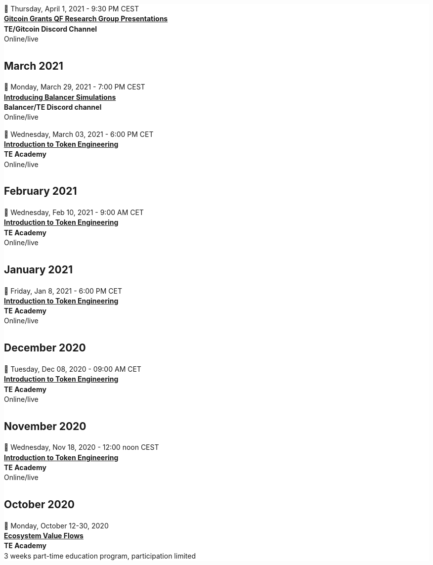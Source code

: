 📆 Thursday, April 1, 2021 - 9:30 PM CEST  
**[Gitcoin Grants QF Research Group Presentations](https://discord.gg/BpHaFMpmjD)**  
**TE/Gitcoin Discord Channel**  
Online/live

## March 2021  
📆 Monday, March 29, 2021 - 7:00 PM CEST  
**[Introducing Balancer Simulations](https://discord.gg/KTUPMCRZNQ)**  
**Balancer/TE Discord channel**  
Online/live 

📆 Wednesday, March 03, 2021 - 6:00 PM CET  
**[Introduction to Token Engineering](https://www.eventbrite.de/e/te-academy-introduction-to-token-engineering-tickets-141944585075)**  
**TE Academy**  
Online/live 

## February 2021  
📆 Wednesday, Feb 10, 2021 - 9:00 AM CET  
**[Introduction to Token Engineering](https://www.eventbrite.de/e/te-academy-introduction-to-token-engineering-tickets-132541187259)**  
**TE Academy**  
Online/live  

## January 2021  
📆 Friday, Jan 8, 2021 - 6:00 PM CET  
**[Introduction to Token Engineering](https://www.eventbrite.de/e/te-academy-introduction-to-token-engineering-tickets-132541187259)**  
**TE Academy**  
Online/live  

## December 2020  
📆 Tuesday, Dec 08, 2020 - 09:00 AM CET  
**[Introduction to Token Engineering](https://www.eventbrite.de/e/te-academy-introduction-to-token-engineering-tickets-127437899187)**  
**TE Academy**  
Online/live  

## November 2020  
📆 Wednesday, Nov 18, 2020 - 12:00 noon CEST  
**[Introduction to Token Engineering](https://www.eventbrite.de/e/te-academy-introduction-to-token-engineering-tickets-127437899187)**  
**TE Academy**  
Online/live  

## October 2020  
📆 Monday, October 12-30, 2020  
**[Ecosystem Value Flows](https://tokenengineeringcommunity.github.io/website/docs/academy-welcome)**  
**TE Academy**  
3 weeks part-time education program, participation limited
